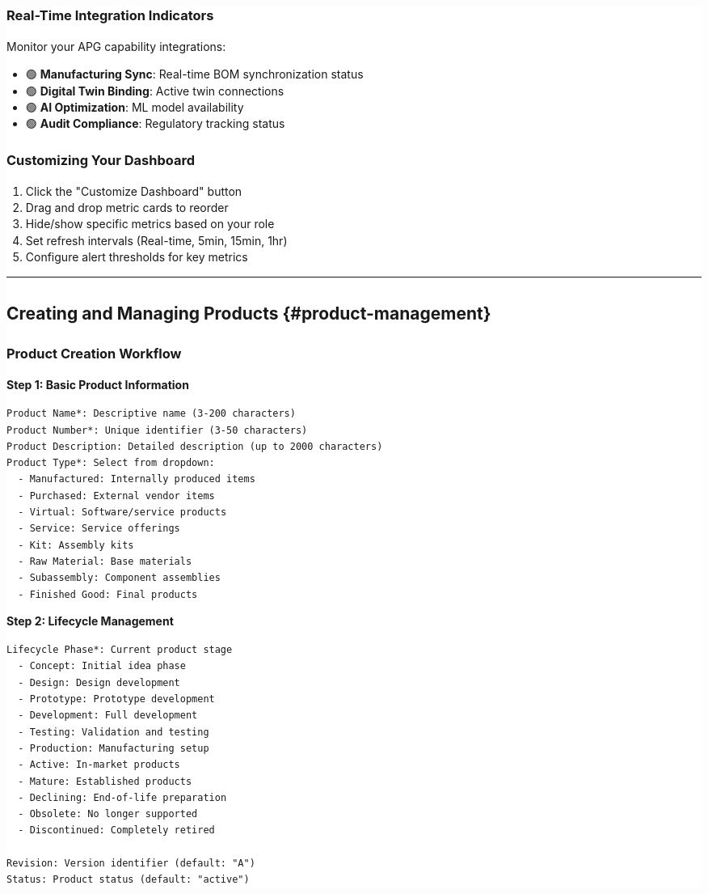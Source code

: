 ### Real-Time Integration Indicators

Monitor your APG capability integrations:
- 🟢 **Manufacturing Sync**: Real-time BOM synchronization status
- 🟢 **Digital Twin Binding**: Active twin connections
- 🟢 **AI Optimization**: ML model availability
- 🟢 **Audit Compliance**: Regulatory tracking status

### Customizing Your Dashboard

1. Click the "Customize Dashboard" button
2. Drag and drop metric cards to reorder
3. Hide/show specific metrics based on your role
4. Set refresh intervals (Real-time, 5min, 15min, 1hr)
5. Configure alert thresholds for key metrics

---

## Creating and Managing Products {#product-management}

### Product Creation Workflow

**Step 1: Basic Product Information**
```
Product Name*: Descriptive name (3-200 characters)
Product Number*: Unique identifier (3-50 characters)
Product Description: Detailed description (up to 2000 characters)
Product Type*: Select from dropdown:
  - Manufactured: Internally produced items
  - Purchased: External vendor items
  - Virtual: Software/service products
  - Service: Service offerings
  - Kit: Assembly kits
  - Raw Material: Base materials
  - Subassembly: Component assemblies
  - Finished Good: Final products
```

**Step 2: Lifecycle Management**
```
Lifecycle Phase*: Current product stage
  - Concept: Initial idea phase
  - Design: Design development
  - Prototype: Prototype development
  - Development: Full development
  - Testing: Validation and testing
  - Production: Manufacturing setup
  - Active: In-market products
  - Mature: Established products
  - Declining: End-of-life preparation
  - Obsolete: No longer supported
  - Discontinued: Completely retired

Revision: Version identifier (default: "A")
Status: Product status (default: "active")
```
